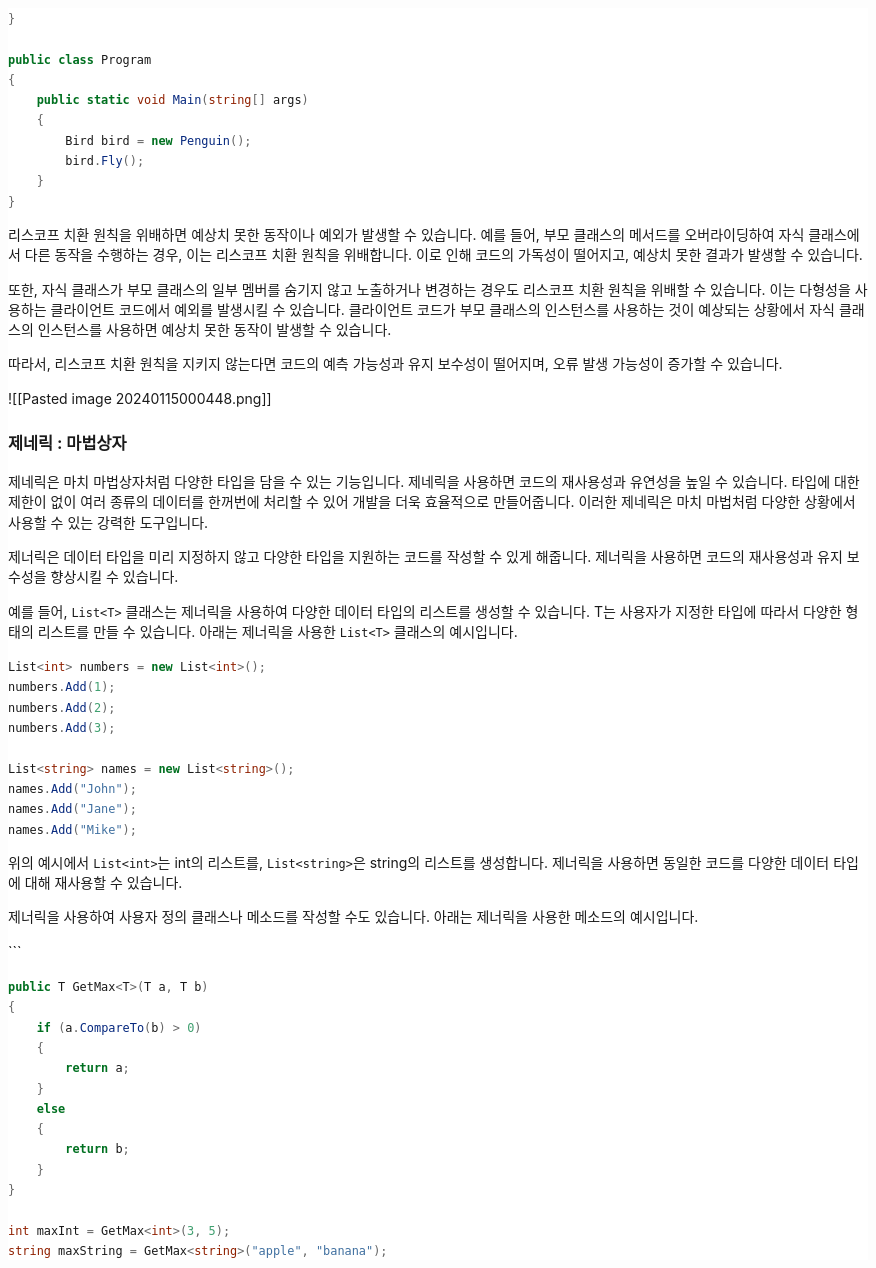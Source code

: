 ```csharp
}

public class Program
{
    public static void Main(string[] args)
    {
        Bird bird = new Penguin();
        bird.Fly();
    }
}

```

리스코프 치환 원칙을 위배하면 예상치 못한 동작이나 예외가 발생할 수 있습니다. 예를 들어, 부모 클래스의 메서드를 오버라이딩하여 자식 클래스에서 다른 동작을 수행하는 경우, 이는 리스코프 치환 원칙을 위배합니다. 이로 인해 코드의 가독성이 떨어지고, 예상치 못한 결과가 발생할 수 있습니다.

또한, 자식 클래스가 부모 클래스의 일부 멤버를 숨기지 않고 노출하거나 변경하는 경우도 리스코프 치환 원칙을 위배할 수 있습니다. 이는 다형성을 사용하는 클라이언트 코드에서 예외를 발생시킬 수 있습니다. 클라이언트 코드가 부모 클래스의 인스턴스를 사용하는 것이 예상되는 상황에서 자식 클래스의 인스턴스를 사용하면 예상치 못한 동작이 발생할 수 있습니다.

따라서, 리스코프 치환 원칙을 지키지 않는다면 코드의 예측 가능성과 유지 보수성이 떨어지며, 오류 발생 가능성이 증가할 수 있습니다.

![[Pasted image 20240115000448.png]]

### 제네릭 : 마법상자

제네릭은 마치 마법상자처럼 다양한 타입을 담을 수 있는 기능입니다. 제네릭을 사용하면 코드의 재사용성과 유연성을 높일 수 있습니다. 타입에 대한 제한이 없이 여러 종류의 데이터를 한꺼번에 처리할 수 있어 개발을 더욱 효율적으로 만들어줍니다. 이러한 제네릭은 마치 마법처럼 다양한 상황에서 사용할 수 있는 강력한 도구입니다.

제너릭은 데이터 타입을 미리 지정하지 않고 다양한 타입을 지원하는 코드를 작성할 수 있게 해줍니다. 제너릭을 사용하면 코드의 재사용성과 유지 보수성을 향상시킬 수 있습니다.

예를 들어, `List<T>` 클래스는 제너릭을 사용하여 다양한 데이터 타입의 리스트를 생성할 수 있습니다. T는 사용자가 지정한 타입에 따라서 다양한 형태의 리스트를 만들 수 있습니다. 아래는 제너릭을 사용한 `List<T>` 클래스의 예시입니다.


```csharp
List<int> numbers = new List<int>();
numbers.Add(1);
numbers.Add(2); 
numbers.Add(3); 

List<string> names = new List<string>();
names.Add("John"); 
names.Add("Jane"); 
names.Add("Mike");
```


위의 예시에서 `List<int>`는 int의 리스트를, `List<string>`은 string의 리스트를 생성합니다. 제너릭을 사용하면 동일한 코드를 다양한 데이터 타입에 대해 재사용할 수 있습니다.

제너릭을 사용하여 사용자 정의 클래스나 메소드를 작성할 수도 있습니다. 아래는 제너릭을 사용한 메소드의 예시입니다.


​```
```csharp
public T GetMax<T>(T a, T b)
{
    if (a.CompareTo(b) > 0)
    {
        return a;
    }
    else
    {
        return b;
    }
}

int maxInt = GetMax<int>(3, 5);
string maxString = GetMax<string>("apple", "banana");
```